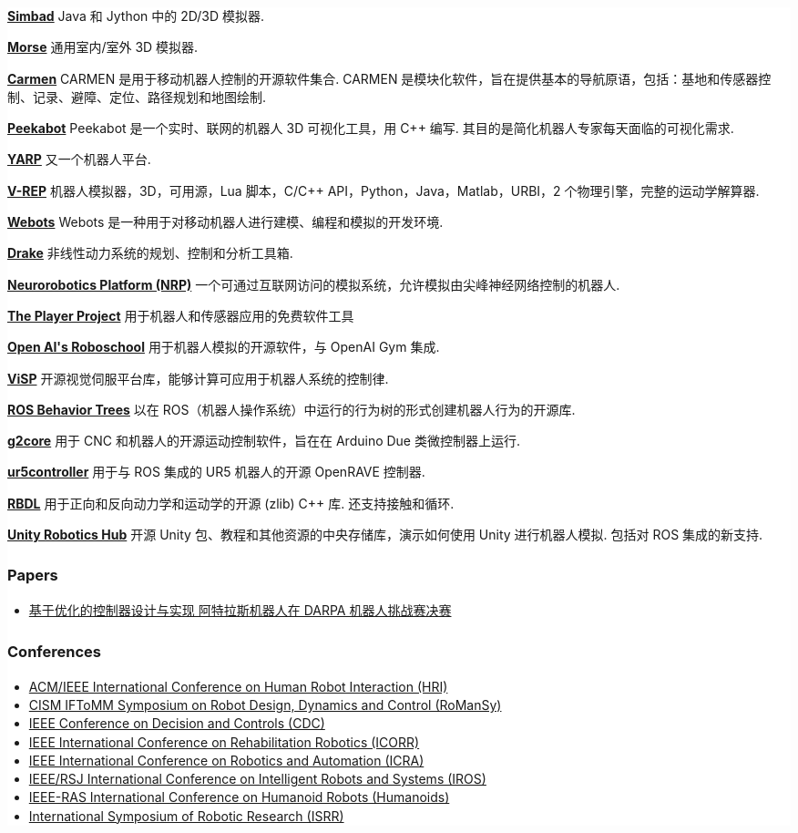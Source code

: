 [**Simbad**](http://simbad.sourceforge.net/)
Java 和 Jython 中的 2D/3D 模拟器.

[**Morse**](https://www.openrobots.org/wiki/morse/)
通用室内/室外 3D 模拟器.

[**Carmen**](http://carmen.sourceforge.net/)
 CARMEN 是用于移动机器人控制的开源软件集合.  CARMEN 是模块化软件，旨在提供基本的导航原语，包括：基地和传感器控制、记录、避障、定位、路径规划和地图绘制.

[**Peekabot**](http://www.peekabot.org/)
 Peekabot 是一个实时、联网的机器人 3D 可视化工具，用 C++ 编写. 其目的是简化机器人专家每天面临的可视化需求.

[**YARP**](http://www.yarp.it/)
又一个机器人平台.

[**V-REP**](http://www.coppeliarobotics.com/)
机器人模拟器，3D，可用源，Lua 脚本，C/C++ API，Python，Java，Matlab，URBI，2 个物理引擎，完整的运动学解算器.

[**Webots**](https://www.cyberbotics.com/overview)
Webots 是一种用于对移动机器人进行建模、编程和模拟的开发环境.

[**Drake**](http://drake.mit.edu/)
非线性动力系统的规划、控制和分析工具箱.

[**Neurorobotics Platform (NRP)**](https://neurorobotics.net/)
一个可通过互联网访问的模拟系统，允许模拟由尖峰神经网络控制的机器人.

[**The Player Project**](http://playerstage.sourceforge.net/)
用于机器人和传感器应用的免费软件工具

[**Open AI's Roboschool**](https://github.com/openai/roboschool)
用于机器人模拟的开源软件，与 OpenAI Gym 集成.

[**ViSP**](http://visp.inria.fr/)
开源视觉伺服平台库，能够计算可应用于机器人系统的控制律.

[**ROS Behavior Trees**](https://github.com/miccol/ROS-Behavior-Tree)
以在 ROS（机器人操作系统）中运行的行为树的形式创建机器人行为的开源库.

[**g2core**](https://github.com/synthetos/g2)
用于 CNC 和机器人的开源运动控制软件，旨在在 Arduino Due 类微控制器上运行.

[**ur5controller**](https://github.com/roboticsleeds/ur5controller)
用于与 ROS 集成的 UR5 机器人的开源 OpenRAVE 控制器.

[**RBDL**](https://github.com/rbdl/rbdl)
用于正向和反向动力学和运动学的开源 (zlib) C++ 库. 还支持接触和循环.

[**Unity Robotics Hub**](https://github.com/Unity-Technologies/Unity-Robotics-Hub)
开源 Unity 包、教程和其他资源的中央存储库，演示如何使用 Unity 进行机器人模拟. 包括对 ROS 集成的新支持.

### Papers ###
* [基于优化的控制器设计与实现
阿特拉斯机器人在 DARPA 机器人挑战赛决赛](https://www.cs.cmu.edu/~cga/drc/ICHR15_0025_MS.pdf)


### Conferences ###
* [ACM/IEEE International Conference on Human Robot Interaction (HRI)](http://ieeexplore.ieee.org/xpl/conhome.jsp?punumber=1040036)
* [CISM IFToMM Symposium on Robot Design, Dynamics and Control (RoManSy)](http://www.romansy2016.org/)
* [IEEE Conference on Decision and Controls (CDC)](http://ieeexplore.ieee.org/servlet/opac?punumber=1000188)
* [IEEE International Conference on Rehabilitation Robotics (ICORR)](http://www.rehabrobotics.org/)
* [IEEE International Conference on Robotics and Automation (ICRA)](http://www.ieee-ras.org/conferences-workshops/fully-sponsored/icra)
* [IEEE/RSJ International Conference on Intelligent Robots and Systems (IROS)](http://www.iros.org/)
* [IEEE-RAS International Conference on Humanoid Robots (Humanoids)](http://ieeexplore.ieee.org/servlet/opac?punumber=1002042)
* [International Symposium of Robotic Research (ISRR)](http://ifrr.org/isrr.php)